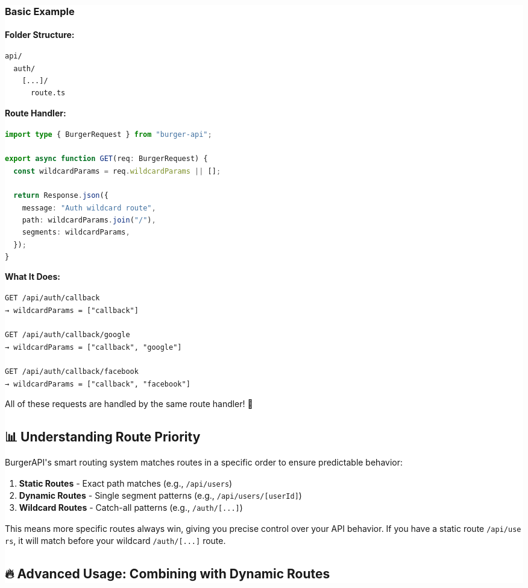 ### Basic Example

**Folder Structure:**

```
api/
  auth/
    [...]/
      route.ts
```

**Route Handler:**

```typescript
import type { BurgerRequest } from "burger-api";

export async function GET(req: BurgerRequest) {
  const wildcardParams = req.wildcardParams || [];

  return Response.json({
    message: "Auth wildcard route",
    path: wildcardParams.join("/"),
    segments: wildcardParams,
  });
}
```

**What It Does:**

```
GET /api/auth/callback
→ wildcardParams = ["callback"]

GET /api/auth/callback/google
→ wildcardParams = ["callback", "google"]

GET /api/auth/callback/facebook
→ wildcardParams = ["callback", "facebook"]
```

All of these requests are handled by the same route handler! 🎉

## 📊 Understanding Route Priority

BurgerAPI's smart routing system matches routes in a specific order to ensure predictable behavior:

1. **Static Routes** - Exact path matches (e.g., `/api/users`)
2. **Dynamic Routes** - Single segment patterns (e.g., `/api/users/[userId]`)
3. **Wildcard Routes** - Catch-all patterns (e.g., `/auth/[...]`)

This means more specific routes always win, giving you precise control over your API behavior. If you have a static route `/api/users`, it will match before your wildcard `/auth/[...]` route.

## 🔥 Advanced Usage: Combining with Dynamic Routes
